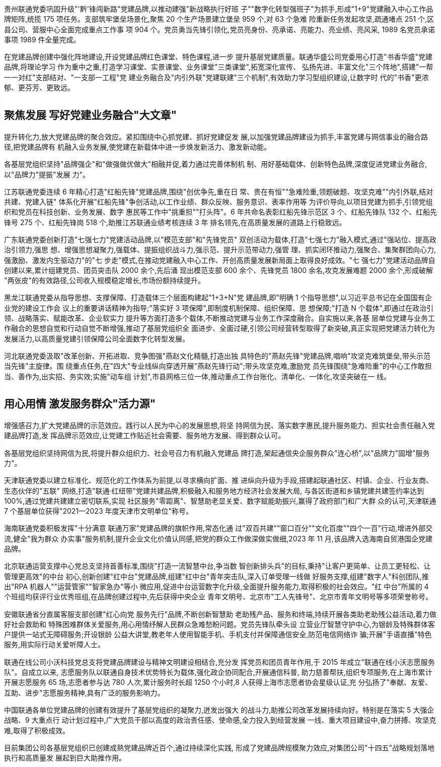 贵州联通党委巩固升级"'黔'锋闯新路"党建品牌,以推动建强"新战略执行好班 子""数字化转型强班子"为抓手,形成"1+9"党建融入中心工作品牌矩阵,统揽 175 项任务。支部筑牢堡垒场景化,聚焦 20 个生产场景建立堡垒 959 个,对 63 个急难 险重新任务发起攻坚,疏通堵点 251 个,区县公司、营服中心全面完成重点工作事 项 904 个。党员勇当先锋引领化,党员亮身份、亮承诺、亮能力、亮业绩、亮风采, 1989 名党员承诺事项 1989 件全量完成。

在党建品牌创建中强化阵地建设,开设党建品牌红色课堂、特色课程,进一步 提升基层党建质量。联通华盛公司党委用心打造"书香华盛"党建品牌,将理论学习 作为重中之重,打造学习课堂、实景课堂、业务课堂"三类课堂",拓宽深化宣传、
弘扬先进、丰富文化"三个阵地",搭建"一帮一一对红"支部结对、"一支部一工程"党 建业务融合及"内引外联"党建联建"三个机制",有效助力学习型组织建设,让数字时 代的"书香"更浓郁、更芬芳、更致远。 

## 聚焦发展 写好党建业务融合"大文章"

提升转化力,放大党建品牌的聚合效应。紧扣围绕中心抓党建、抓好党建促发 展,以加强党建品牌建设为抓手,丰富党建与网信事业的融合路径,把党建品牌有 机融入业务发展,使党建在新载体中进一步焕发新活力、激发新动能。

各基层党组织坚持"品牌强企"和"做强做优做大"相融并促,着力通过完善体制机 制、用好基础载体、创新特色品牌,深度促进党建业务融合,以"品牌力"提振"发展 力"。

江苏联通党委连续 6 年精心打造"红船先锋"党建品牌,围绕"创优争先,重在日 常、贵在有恒""急难险重,领题破题、攻坚克难""内引外联,结对共建、党建入链" 体系化开展"红船先锋"争创活动,以工作业绩、群众反映、服务意识、表率作用等 为评价导向,以项目党建为抓手,引领党组织和党员在科技创新、业务发展、数字 惠民等工作中"挑重担""打头阵"。6 年共命名表彰红船先锋示范区 3 个、红船先锋队 132 个、红船先锋号 275 个、红船先锋岗 518 个,助推江苏联通业绩考核连续 3 年 排名领先,在高质量发展的道路上行稳致远。

广东联通党委创新打造"七强七力"党建活动品牌,以"模范支部"和"先锋党员" 双创活动为载体,打造"七强七力"融入模式,通过"强站位、提高政治引领力,强思 想、增强思想凝聚力,强载体、提振组织战斗力,强示范、提升示范带动力,强管 理、抓实闭环推动力,强聚合、集聚群团向心力,强激励、激发内生驱动力"的"七 步走"模式,在推动党建融入中心工作、开创高质量发展新局面上取得良好成效。"七 强七力"党建活动品牌自创建以来,累计组建党员、团员突击队 2000 余个,先后涌 现出模范支部 600 余个、先锋党员 1800 余名,攻克发展难题 2000 余个,形成破解
"两张皮"的有效路径,公司收入规模稳定增长,市场份额持续提升。

黑龙江联通党委从指导思想、支撑保障、打造载体三个层面构建起"1+3+N"党 建品牌,即"明确 1 个指导思想",以习近平总书记在全国国有企业党的建设工作会 议上的重要讲话精神为指导;"落实好 3 项保障",即制度机制保障、组织保障、思 想保障;"打造 N 个载体",即通过在政治引领、战略落实、赋能改革、企业软实力 提升等方面打造多个载体,不断推动党建与业务工作深度融合。自实施以来,各基 层单位党建与业务工作融合的思想自觉和行动自觉不断增强,推动了基层党组织全 面进步、全面过硬,引领公司经营转型取得了新突破,真正实现把党建活力转化为 发展活力,以高质量党建引领保障公司全面数字化转型发展。

河北联通党委汲取"改革创新、开拓进取、竞争图强"燕赵文化精髓,打造出独 具特色的"燕赵先锋"党建品牌,唱响"攻坚克难筑堡垒,带头示范当先锋"主旋律。围 绕重点任务,在"四大"专业线纵向穿透开展"燕赵先锋行动";带头攻坚克难,激励党 员先锋围绕"急难险重"的中心工作敢担当、善作为,出实招、务实效;实施"动车组 计划",市县网格三位一体,推动重点工作台账化、清单化、一体化,攻坚突破在一 线。

## 用心用情 激发服务群众"活力源"

增强感召力,扩大党建品牌的示范效应。践行以人民为中心的发展思想,将坚 持网信为民、落实数字惠民,提升服务能力、担实社会责任融入党建品牌打造,发 挥品牌示范效应,让党建工作贴近社会需要、服务地方发展、得到群众认可。

各基层党组织坚持网信为民,将提升群众组织力、社会号召力有机融入党建品 牌打造,架起通信央企服务群众"连心桥",以"品牌力"固增"服务力"。

天津联通党委以建立标准化、规范化的工作体系为前提,以寻求横向扩面、推 进纵向升级为手段,搭建起联通社区、村镇、企业、行业友商、生态伙伴的"五联" 网络,打造"联通·红纽带"党建共建品牌,积极融入和服务地方经济社会发展大局, 与各区街道和乡镇党建共建签约率达到 100%,通过党建共建建立密切联系,实现 社区服务"零距离"、智慧助老显关爱、数字赋能助振兴,赢得了政府部门和广大群 众的认可,天津联通 7 个基层单位获得"2021—2023 年度天津市文明单位"称号。

海南联通党委积极发挥"十分满意 联通万家"党建品牌的旗帜作用,常态化通 过"双百共建""窗口百分""文化百度""四个一百"行动,增进外部交流,健全"我为群众 办实事"服务机制,提升企业文化价值认同感,把党的群众工作做深做实做细,2023 年 11 月,该品牌入选海南自贸港国企党建品牌。

北京联通运营支撑中心党总支坚持首善标准,围绕"打造一流智慧中台,争当数 智创新排头兵"的目标,秉持"让客户更简单、让员工更轻松、让管理更高效"的中台 初心,创新创建"红中台"党建品牌,组建"红中台"青年突击队,深入订单受理一线做 好服务支撑,组建"数字人"科创团队,推出"RPA 机器人""运营管家""智家急办"等小 微应用,促进中台运营数字化升级,全面提升服务能力,取得积极的社会效应。"红 中台"所属的 4 个班组均获评行业优秀班组,在品牌创建过程中,先后获得中央企业 青年文明号、北京市"工人先锋号"、北京市青年文明号等多项荣誉称号。

安徽联通省分直属客服支部创建"红心向党 服务先行"品牌,不断创新智慧助 老助残产品、服务和终端,持续开展各类助老助残公益活动,着力做好社会救助和 特殊困难群体关爱服务,用心用情纾解人民群众急难愁盼问题。党员先锋队牵头设 立营业厅智慧守护中心,为银龄及特殊群体客户提供一站式无障碍服务;开设银龄 公益大讲堂,教老年人使用智能手机、手机支付并保障通信安全,防范电信网络诈 骗;开展"手语直播"特色服务,用实际行动关爱听障人士。

联通在线公司小沃科技党总支将党建品牌建设与精神文明建设相结合,充分发 挥党员和团员青年作用,于 2015 年成立"联通在线小沃志愿服务队"。自成立以来, 志愿服务队以联通自身技术优势特长为载体,强化政企协同配合,开展通信科普, 助力慈善帮扶,组织专项服务,在上海市累计开展志愿服务 65 场,志愿者参与达 780 人次,累计服务时长超 1250 个小时,8 人获得上海市志愿者协会星级认证,充 分弘扬了"奉献、友爱、互助、进步"志愿服务精神,具有广泛的服务影响力。

中国联通各单位党建品牌的创建有效提升了基层党组织的凝聚力,迸发出强大 的战斗力,助推公司改革发展持续向好。特别是在落实 5 大强企战略、9 大重点行 动计划过程中,广大党员干部以高度的政治责任感、使命感,全力投入到经营发展 一线、重大项目建设中,奋力拼搏、攻坚克难,取得了积极成效。

目前集团公司各基层党组织已创建成熟党建品牌近百个,通过持续深化实践, 形成了党建品牌规模聚力效应,对集团公司"十四五"战略规划落地执行和高质量发 展起到巨大助推作用。